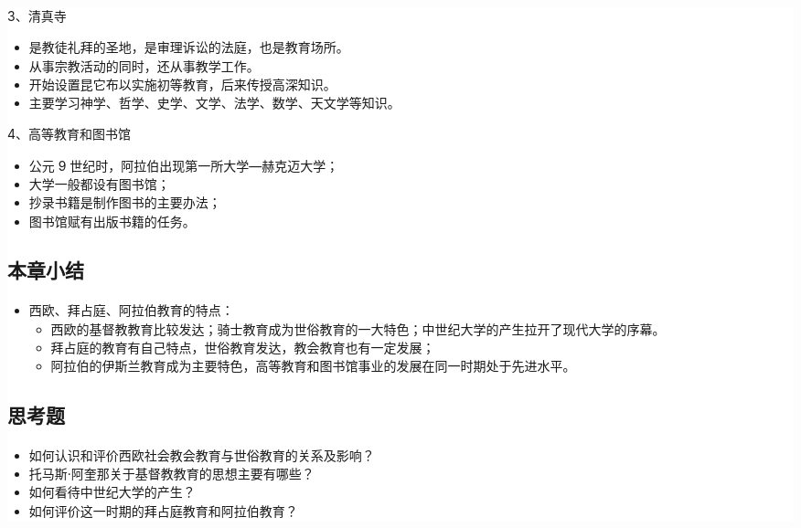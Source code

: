 3、清真寺
- 是教徒礼拜的圣地，是审理诉讼的法庭，也是教育场所。
- 从事宗教活动的同时，还从事教学工作。
- 开始设置昆它布以实施初等教育，后来传授高深知识。
- 主要学习神学、哲学、史学、文学、法学、数学、天文学等知识。

4、高等教育和图书馆
- 公元 9 世纪时，阿拉伯出现第一所大学—赫克迈大学；
- 大学一般都设有图书馆；
- 抄录书籍是制作图书的主要办法；
- 图书馆赋有出版书籍的任务。

## 本章小结

- 西欧、拜占庭、阿拉伯教育的特点：
	- 西欧的基督教教育比较发达；骑士教育成为世俗教育的一大特色；中世纪大学的产生拉开了现代大学的序幕。
	- 拜占庭的教育有自己特点，世俗教育发达，教会教育也有一定发展；
	- 阿拉伯的伊斯兰教育成为主要特色，高等教育和图书馆事业的发展在同一时期处于先进水平。

## 思考题

- 如何认识和评价西欧社会教会教育与世俗教育的关系及影响？
- 托马斯·阿奎那关于基督教教育的思想主要有哪些？
- 如何看待中世纪大学的产生？
- 如何评价这一时期的拜占庭教育和阿拉伯教育？

[^1]: 如博洛尼亚大学，巴黎大学，牛津大学，剑桥大学等。